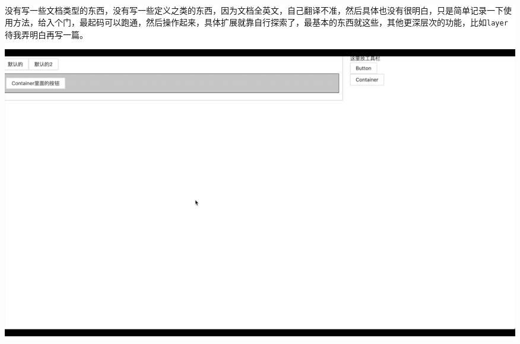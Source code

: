 没有写一些文档类型的东西，没有写一些定义之类的东西，因为文档全英文，自己翻译不准，然后具体也没有很明白，只是简单记录一下使用方法，给入个门，最起码可以跑通，然后操作起来，具体扩展就靠自行探索了，最基本的东西就这些，其他更深层次的功能，比如`layer`待我弄明白再写一篇。

![](/images/blog/img/craft.gif)
